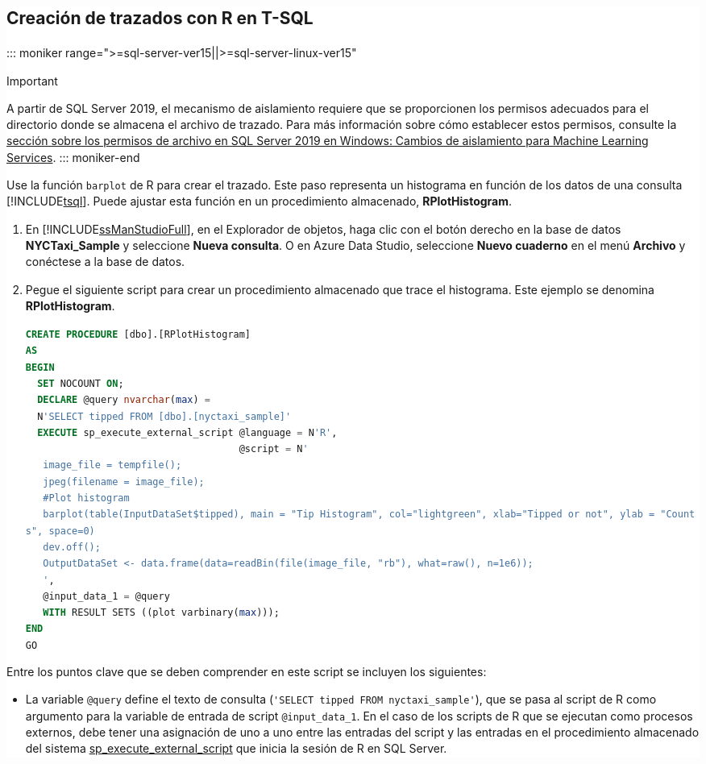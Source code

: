 ## <a name="create-plots-using-r-in-t-sql"></a>Creación de trazados con R en T-SQL

::: moniker range=">=sql-server-ver15||>=sql-server-linux-ver15"
> [!IMPORTANT]
> A partir de SQL Server 2019, el mecanismo de aislamiento requiere que se proporcionen los permisos adecuados para el directorio donde se almacena el archivo de trazado. Para más información sobre cómo establecer estos permisos, consulte la [sección sobre los permisos de archivo en SQL Server 2019 en Windows: Cambios de aislamiento para Machine Learning Services](../install/sql-server-machine-learning-services-2019.md#file-permissions).
::: moniker-end

Use la función `barplot` de R para crear el trazado. Este paso representa un histograma en función de los datos de una consulta [!INCLUDE[tsql](../../includes/tsql-md.md)]. Puede ajustar esta función en un procedimiento almacenado, **RPlotHistogram**.

1. En [!INCLUDE[ssManStudioFull](../../includes/ssmanstudiofull-md.md)], en el Explorador de objetos, haga clic con el botón derecho en la base de datos **NYCTaxi_Sample** y seleccione **Nueva consulta**. O en Azure Data Studio, seleccione **Nuevo cuaderno** en el menú **Archivo** y conéctese a la base de datos.

2. Pegue el siguiente script para crear un procedimiento almacenado que trace el histograma. Este ejemplo se denomina **RPlotHistogram**.

   ```sql
   CREATE PROCEDURE [dbo].[RPlotHistogram]
   AS
   BEGIN
     SET NOCOUNT ON;
     DECLARE @query nvarchar(max) =  
     N'SELECT tipped FROM [dbo].[nyctaxi_sample]'  
     EXECUTE sp_execute_external_script @language = N'R',  
                                        @script = N'  
      image_file = tempfile();  
      jpeg(filename = image_file);  
      #Plot histogram  
      barplot(table(InputDataSet$tipped), main = "Tip Histogram", col="lightgreen", xlab="Tipped or not", ylab = "Counts", space=0)
      dev.off();  
      OutputDataSet <- data.frame(data=readBin(file(image_file, "rb"), what=raw(), n=1e6));  
      ',  
      @input_data_1 = @query  
      WITH RESULT SETS ((plot varbinary(max)));  
   END
   GO
   ```

Entre los puntos clave que se deben comprender en este script se incluyen los siguientes:
  
+ La variable `@query` define el texto de consulta (`'SELECT tipped FROM nyctaxi_sample'`), que se pasa al script de R como argumento para la variable de entrada de script `@input_data_1`. En el caso de los scripts de R que se ejecutan como procesos externos, debe tener una asignación de uno a uno entre las entradas del script y las entradas en el procedimiento almacenado del sistema [sp_execute_external_script](../../relational-databases/system-stored-procedures/sp-execute-external-script-transact-sql.md) que inicia la sesión de R en SQL Server.
  